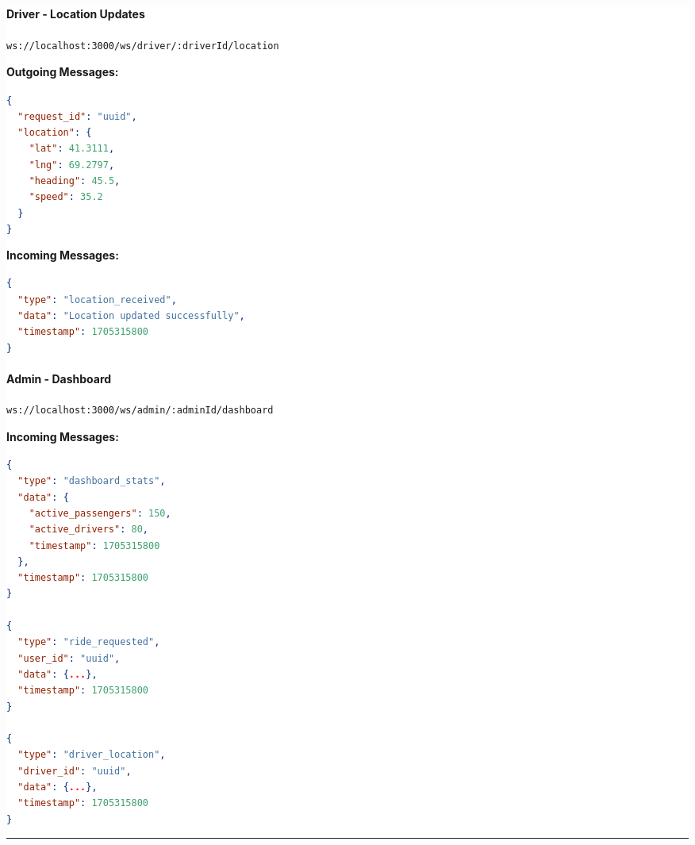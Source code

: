 #### Driver - Location Updates
```
ws://localhost:3000/ws/driver/:driverId/location
```

**Outgoing Messages:**
```json
{
  "request_id": "uuid",
  "location": {
    "lat": 41.3111,
    "lng": 69.2797,
    "heading": 45.5,
    "speed": 35.2
  }
}
```

**Incoming Messages:**
```json
{
  "type": "location_received",
  "data": "Location updated successfully",
  "timestamp": 1705315800
}
```

#### Admin - Dashboard
```
ws://localhost:3000/ws/admin/:adminId/dashboard
```

**Incoming Messages:**
```json
{
  "type": "dashboard_stats",
  "data": {
    "active_passengers": 150,
    "active_drivers": 80,
    "timestamp": 1705315800
  },
  "timestamp": 1705315800
}

{
  "type": "ride_requested",
  "user_id": "uuid",
  "data": {...},
  "timestamp": 1705315800
}

{
  "type": "driver_location",
  "driver_id": "uuid",
  "data": {...},
  "timestamp": 1705315800
}
```

---